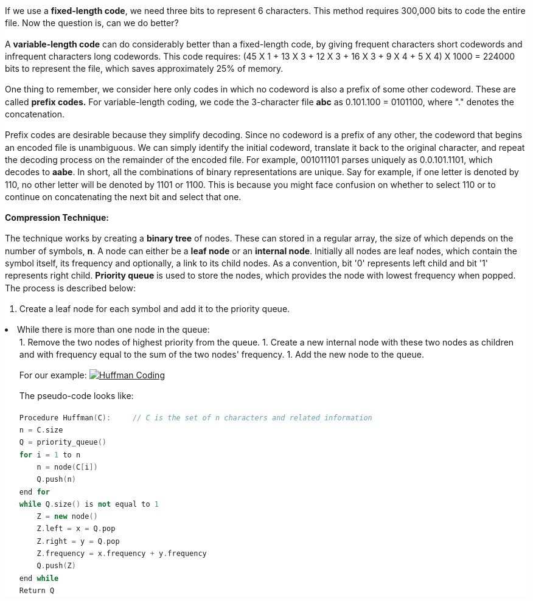 If we use a **fixed-length code**, we need three bits to represent 6 characters. This method requires 300,000 bits to code the entire file. Now the question is, can we do better?

A **variable-length code** can do considerably better than a fixed-length code, by giving frequent characters short codewords and infrequent characters long codewords. This code requires: (45 X 1 + 13 X 3 + 12 X 3 + 16 X 3 + 9 X 4 + 5 X 4) X 1000 = 224000 bits to represent the file, which saves approximately 25% of memory.

One thing to remember, we consider here only codes in which no codeword is also a prefix of some other codeword. These are called **prefix codes.** For variable-length coding, we code the 3-character file **abc** as 0.101.100 = 0101100, where "." denotes the concatenation.

Prefix codes are desirable because they simplify decoding. Since no codeword is a prefix of any other, the codeword that begins an encoded file is unambiguous. We can simply identify the initial codeword, translate it back to the original character, and repeat the decoding process on the remainder of the encoded file. For example, 001011101 parses uniquely as 0.0.101.1101, which decodes to **aabe**. In short, all the combinations of binary representations are unique. Say for example, if one letter is denoted by 110, no other letter will be denoted by 1101 or 1100. This is because you might face confusion on whether to select 110 or to continue on concatenating the next bit and select that one.

**Compression Technique:**

The technique works by creating a **binary tree** of nodes. These can stored in a regular array, the size of which depends on the number of symbols, **n**. A node can either be a **leaf node** or an **internal node**. Initially all nodes are leaf nodes, which contain the symbol itself, its frequency and optionally, a link to its child nodes. As a convention, bit '0' represents left child and bit '1' represents right child. **Priority queue** is used to store the nodes, which provides the node with lowest frequency when popped. The process is described below:

1. Create a leaf node for each symbol and add it to the priority queue.
<li>While there is more than one node in the queue:
<ol>
1. Remove the two nodes of highest priority from the queue.
1. Create a new internal node with these two nodes as children and with frequency equal to the sum of the two nodes' frequency.
1. Add the new node to the queue.

For our example:
[<img src="https://i.stack.imgur.com/mOobp.jpg" alt="Huffman Coding" />](https://i.stack.imgur.com/mOobp.jpg)

The pseudo-code looks like:

```cpp
Procedure Huffman(C):     // C is the set of n characters and related information
n = C.size
Q = priority_queue()
for i = 1 to n
    n = node(C[i])
    Q.push(n)
end for
while Q.size() is not equal to 1
    Z = new node()
    Z.left = x = Q.pop
    Z.right = y = Q.pop
    Z.frequency = x.frequency + y.frequency
    Q.push(Z)
end while
Return Q

```
